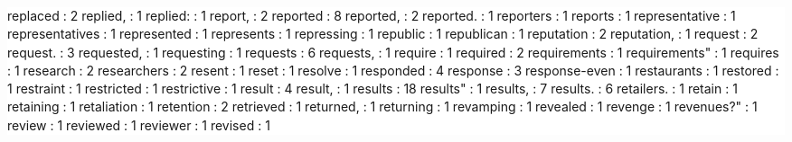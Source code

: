 replaced : 2
replied, : 1
replied: : 1
report, : 2
reported : 8
reported, : 2
reported. : 1
reporters : 1
reports : 1
representative : 1
representatives : 1
represented : 1
represents : 1
repressing : 1
republic : 1
republican : 1
reputation : 2
reputation, : 1
request : 2
request. : 3
requested, : 1
requesting : 1
requests : 6
requests, : 1
require : 1
required : 2
requirements : 1
requirements" : 1
requires : 1
research : 2
researchers : 2
resent : 1
reset : 1
resolve : 1
responded : 4
response : 3
response-even : 1
restaurants : 1
restored : 1
restraint : 1
restricted : 1
restrictive : 1
result : 4
result, : 1
results : 18
results" : 1
results, : 7
results. : 6
retailers. : 1
retain : 1
retaining : 1
retaliation : 1
retention : 2
retrieved : 1
returned, : 1
returning : 1
revamping : 1
revealed : 1
revenge : 1
revenues?" : 1
review : 1
reviewed : 1
reviewer : 1
revised : 1